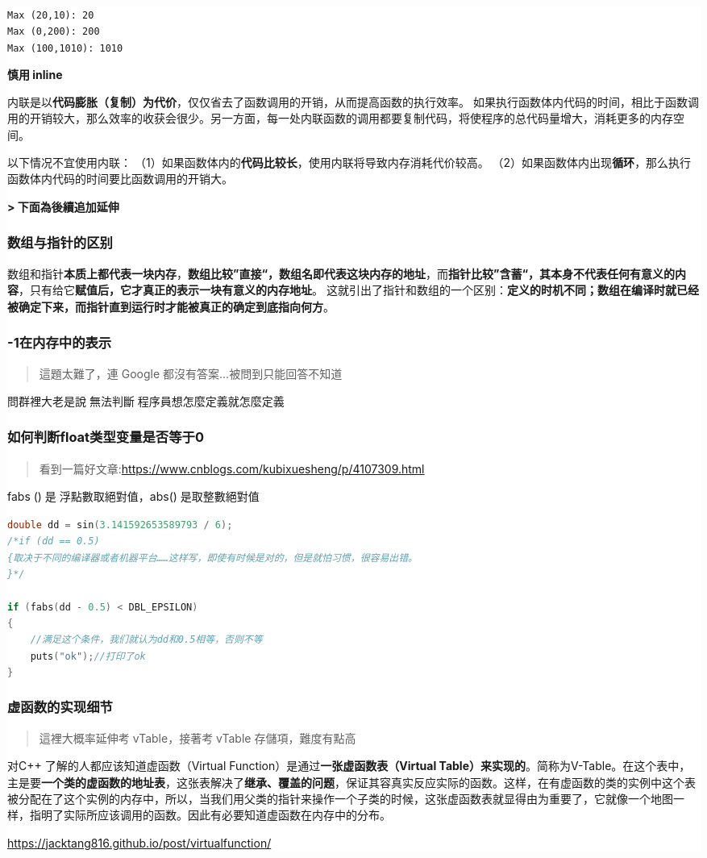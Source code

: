 ```
Max (20,10): 20
Max (0,200): 200
Max (100,1010): 1010
```

**慎用 inline**

内联是以**代码膨胀（复制）为代价**，仅仅省去了函数调用的开销，从而提高函数的执行效率。 
如果执行函数体内代码的时间，相比于函数调用的开销较大，那么效率的收获会很少。另一方面，每一处内联函数的调用都要复制代码，将使程序的总代码量增大，消耗更多的内存空间。

以下情况不宜使用内联： 
（1）如果函数体内的**代码比较长**，使用内联将导致内存消耗代价较高。 
（2）如果函数体内出现**循环**，那么执行函数体内代码的时间要比函数调用的开销大。

**> 下面為後續追加延伸**

### 数组与指针的区别

数组和指针**本质上都代表一块内存**，**数组比较”直接“，数组名即代表这块内存的地址**，而**指针比较”含蓄“，其本身不代表任何有意义的内容**，只有给它**赋值后，它才真正的表示一块有意义的内存地址**。 这就引出了指针和数组的一个区别：**定义的时机不同；数组在编译时就已经被确定下来，而指针直到运行时才能被真正的确定到底指向何方**。

### -1在内存中的表示

> 這題太難了，連 Google 都沒有答案...被問到只能回答不知道

問群裡大老是說 無法判斷  程序員想怎麼定義就怎麼定義

### 如何判断float类型变量是否等于0

> 看到一篇好文章:https://www.cnblogs.com/kubixuesheng/p/4107309.html

fabs () 是 浮點數取絕對值，abs() 是取整數絕對值

```C++
double dd = sin(3.141592653589793 / 6);
/*if (dd == 0.5)
{取决于不同的编译器或者机器平台……这样写，即使有时候是对的，但是就怕习惯，很容易出错。
}*/

if (fabs(dd - 0.5) < DBL_EPSILON)
{
    //满足这个条件，我们就认为dd和0.5相等，否则不等
    puts("ok");//打印了ok
}
```

### 虚函数的实现细节

> 這裡大概率延伸考 vTable，接著考 vTable 存儲項，難度有點高

对C++ 了解的人都应该知道虚函数（Virtual Function）是通过**一张虚函数表（Virtual Table）来实现的**。简称为V-Table。在这个表中，主是要**一个类的虚函数的地址表**，这张表解决了**继承、覆盖的问题**，保证其容真实反应实际的函数。这样，在有虚函数的类的实例中这个表被分配在了这个实例的内存中，所以，当我们用父类的指针来操作一个子类的时候，这张虚函数表就显得由为重要了，它就像一个地图一样，指明了实际所应该调用的函数。因此有必要知道虚函数在内存中的分布。

https://jacktang816.github.io/post/virtualfunction/
